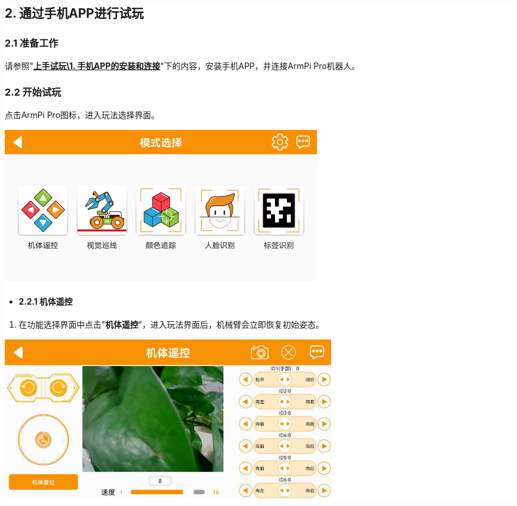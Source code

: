 <p id="anchor_2"></p>

## 2. 通过手机APP进行试玩

### 2.1 准备工作

请参照"**[上手试玩\1. 手机APP的安装和连接]()**"下的内容，安装手机APP，并连接ArmPi Pro机器人。

### 2.2 开始试玩

点击ArmPi Pro图标，进入玩法选择界面。

<img src="../_static/media/chapter_2/section_2/image1.jpeg" style="width:5.51181in;height:2.67708in" alt="Y:\ArmPi Pro\图片素材\已筛选\9.jpg9" />

- #### 2.2.1 机体遥控

1)  在功能选择界面中点击"**机体遥控**"，进入玩法界面后，机械臂会立即恢复初始姿态。

<img src="../_static/media/chapter_2/section_2/image2.jpeg" style="width:5.76389in;height:2.80278in" alt="Y:\ArmPi Pro\图片素材\已筛选\13.jpg13" />
